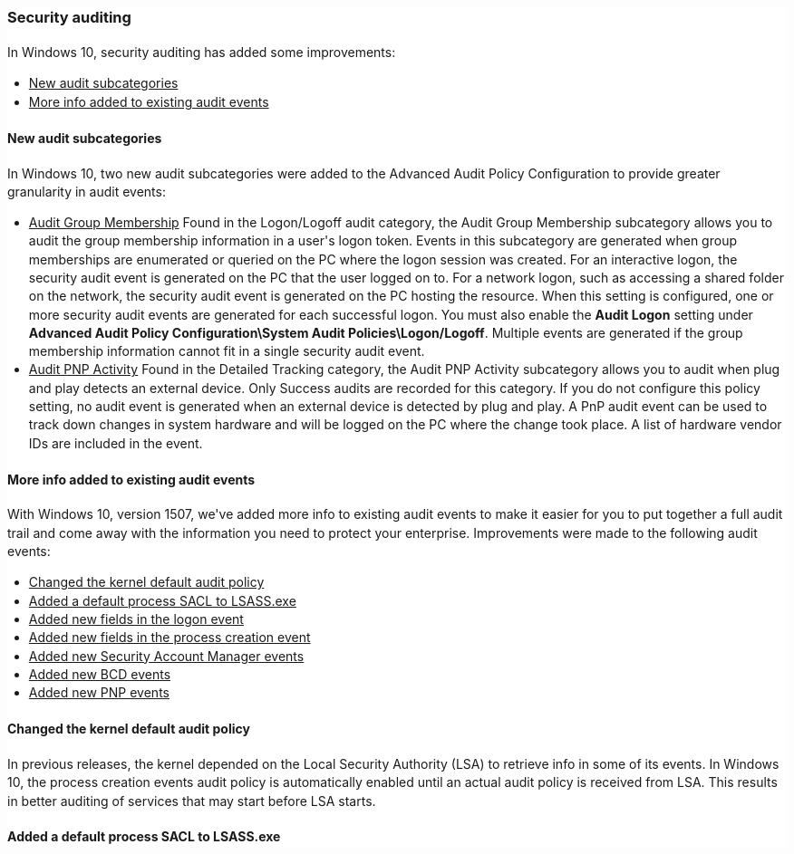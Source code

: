 ### Security auditing

In Windows 10, security auditing has added some improvements:
-   [New audit subcategories](#bkmk-auditsubcat)
-   [More info added to existing audit events](#bkmk-moreinfo)

#### <a href="" id="bkmk-auditsubcat"></a>New audit subcategories

In Windows 10, two new audit subcategories were added to the Advanced Audit Policy Configuration to provide greater granularity in audit events:
-   [Audit Group Membership](/windows/device-security/auditing/audit-group-membership) Found in the Logon/Logoff audit category, the Audit Group Membership subcategory allows you to audit the group membership information in a user's logon token. Events in this subcategory are generated when group memberships are enumerated or queried on the PC where the logon session was created. For an interactive logon, the security audit event is generated on the PC that the user logged on to. For a network logon, such as accessing a shared folder on the network, the security audit event is generated on the PC hosting the resource.
    When this setting is configured, one or more security audit events are generated for each successful logon. You must also enable the **Audit Logon** setting under **Advanced Audit Policy Configuration\\System Audit Policies\\Logon/Logoff**. Multiple events are generated if the group membership information cannot fit in a single security audit event.
-   [Audit PNP Activity](/windows/security/threat-protection/auditing/audit-pnp-activity) Found in the Detailed Tracking category, the Audit PNP Activity subcategory allows you to audit when plug and play detects an external device.
    Only Success audits are recorded for this category. If you do not configure this policy setting, no audit event is generated when an external device is detected by plug and play.
    A PnP audit event can be used to track down changes in system hardware and will be logged on the PC where the change took place. A list of hardware vendor IDs are included in the event.

#### <a href="" id="bkmk-moreinfo"></a>More info added to existing audit events

With Windows 10, version 1507, we've added more info to existing audit events to make it easier for you to put together a full audit trail and come away with the information you need to protect your enterprise. Improvements were made to the following audit events:
-   [Changed the kernel default audit policy](#bkmk-kdal)
-   [Added a default process SACL to LSASS.exe](#bkmk-lsass)
-   [Added new fields in the logon event](#bkmk-logon)
-   [Added new fields in the process creation event](#bkmk-logon)
-   [Added new Security Account Manager events](#bkmk-sam)
-   [Added new BCD events](#bkmk-bcd)
-   [Added new PNP events](#bkmk-pnp)

#### <a href="" id="bkmk-kdal"></a>Changed the kernel default audit policy

In previous releases, the kernel depended on the Local Security Authority (LSA) to retrieve info in some of its events. In Windows 10, the process creation events audit policy is automatically enabled until an actual audit policy is received from LSA. This results in better auditing of services that may start before LSA starts.

#### <a href="" id="bkmk-lsass"></a>Added a default process SACL to LSASS.exe

